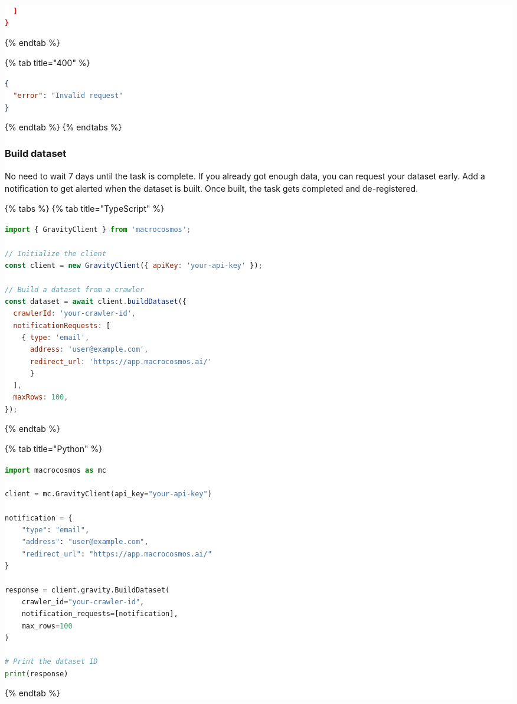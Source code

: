 ```json
  ]
}
```
{% endtab %}

{% tab title="400" %}
```json
{
  "error": "Invalid request"
}
```
{% endtab %}
{% endtabs %}

### Build dataset&#x20;

No need to wait 7 days until the task is complete. If you already got enough data, you can request your dataset early. Add a notification to get alerted when the dataset is built. Once built, the task gets completed and de-registered.

{% tabs %}
{% tab title="TypeScript" %}
```javascript
import { GravityClient } from 'macrocosmos';

// Initialize the client
const client = new GravityClient({ apiKey: 'your-api-key' });

// Build a dataset from a crawler
const dataset = await client.buildDataset({
  crawlerId: 'your-crawler-id',
  notificationRequests: [
    { type: 'email', 
      address: 'user@example.com', 
      redirect_url: 'https://app.macrocosmos.ai/'
      }
  ],
  maxRows: 100,
});
```
{% endtab %}

{% tab title="Python" %}
```python
import macrocosmos as mc

client = mc.GravityClient(api_key="your-api-key")

notification = {
    "type": "email",
    "address": "user@example.com",
    "redirect_url": "https://app.macrocosmos.ai/"
}

response = client.gravity.BuildDataset(
    crawler_id="your-crawler-id", 
    notification_requests=[notification],
    max_rows=100
)

# Print the dataset ID
print(response)
```
{% endtab %}
